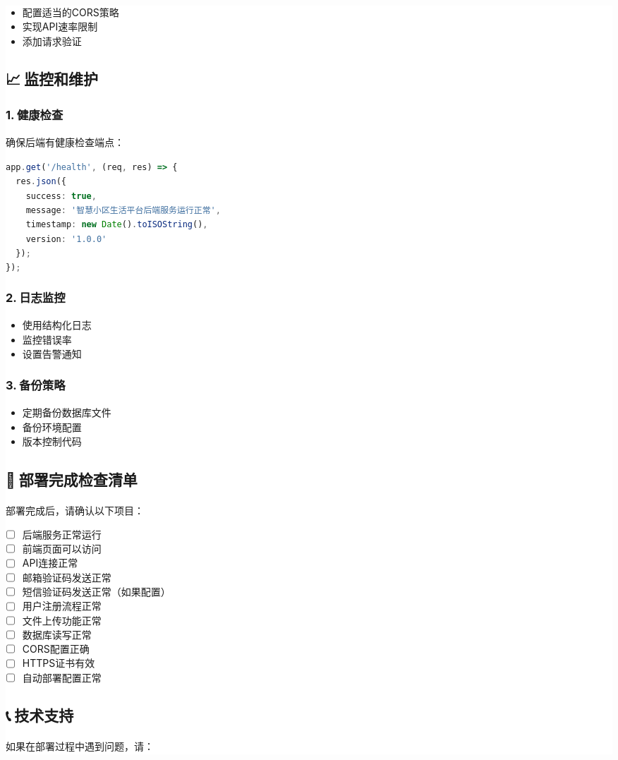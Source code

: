 - 配置适当的CORS策略
- 实现API速率限制
- 添加请求验证

## 📈 监控和维护

### 1. 健康检查

确保后端有健康检查端点：
```typescript
app.get('/health', (req, res) => {
  res.json({
    success: true,
    message: '智慧小区生活平台后端服务运行正常',
    timestamp: new Date().toISOString(),
    version: '1.0.0'
  });
});
```

### 2. 日志监控

- 使用结构化日志
- 监控错误率
- 设置告警通知

### 3. 备份策略

- 定期备份数据库文件
- 备份环境配置
- 版本控制代码

## 🎉 部署完成检查清单

部署完成后，请确认以下项目：

- [ ] 后端服务正常运行
- [ ] 前端页面可以访问
- [ ] API连接正常
- [ ] 邮箱验证码发送正常
- [ ] 短信验证码发送正常（如果配置）
- [ ] 用户注册流程正常
- [ ] 文件上传功能正常
- [ ] 数据库读写正常
- [ ] CORS配置正确
- [ ] HTTPS证书有效
- [ ] 自动部署配置正常

## 📞 技术支持

如果在部署过程中遇到问题，请：
